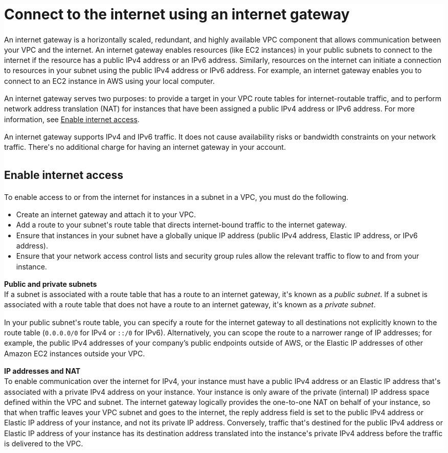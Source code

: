 # Connect to the internet using an internet gateway<a name="VPC_Internet_Gateway"></a>

An internet gateway is a horizontally scaled, redundant, and highly available VPC component that allows communication between your VPC and the internet\. An internet gateway enables resources \(like EC2 instances\) in your public subnets to connect to the internet if the resource has a public IPv4 address or an IPv6 address\. Similarly, resources on the internet can initiate a connection to resources in your subnet using the public IPv4 address or IPv6 address\. For example, an internet gateway enables you to connect to an EC2 instance in AWS using your local computer\.

An internet gateway serves two purposes: to provide a target in your VPC route tables for internet\-routable traffic, and to perform network address translation \(NAT\) for instances that have been assigned a public IPv4 address or IPv6 address\. For more information, see [Enable internet access](#vpc-igw-internet-access)\.

An internet gateway supports IPv4 and IPv6 traffic\. It does not cause availability risks or bandwidth constraints on your network traffic\. There's no additional charge for having an internet gateway in your account\.

## Enable internet access<a name="vpc-igw-internet-access"></a>

To enable access to or from the internet for instances in a subnet in a VPC, you must do the following\.
+ Create an internet gateway and attach it to your VPC\.
+ Add a route to your subnet's route table that directs internet\-bound traffic to the internet gateway\. 
+ Ensure that instances in your subnet have a globally unique IP address \(public IPv4 address, Elastic IP address, or IPv6 address\)\.
+ Ensure that your network access control lists and security group rules allow the relevant traffic to flow to and from your instance\.

**Public and private subnets**  
If a subnet is associated with a route table that has a route to an internet gateway, it's known as a *public subnet*\. If a subnet is associated with a route table that does not have a route to an internet gateway, it's known as a *private subnet*\.

In your public subnet's route table, you can specify a route for the internet gateway to all destinations not explicitly known to the route table \(`0.0.0.0/0` for IPv4 or `::/0` for IPv6\)\. Alternatively, you can scope the route to a narrower range of IP addresses; for example, the public IPv4 addresses of your company’s public endpoints outside of AWS, or the Elastic IP addresses of other Amazon EC2 instances outside your VPC\.

**IP addresses and NAT**  
To enable communication over the internet for IPv4, your instance must have a public IPv4 address or an Elastic IP address that's associated with a private IPv4 address on your instance\. Your instance is only aware of the private \(internal\) IP address space defined within the VPC and subnet\. The internet gateway logically provides the one\-to\-one NAT on behalf of your instance, so that when traffic leaves your VPC subnet and goes to the internet, the reply address field is set to the public IPv4 address or Elastic IP address of your instance, and not its private IP address\. Conversely, traffic that's destined for the public IPv4 address or Elastic IP address of your instance has its destination address translated into the instance's private IPv4 address before the traffic is delivered to the VPC\.
